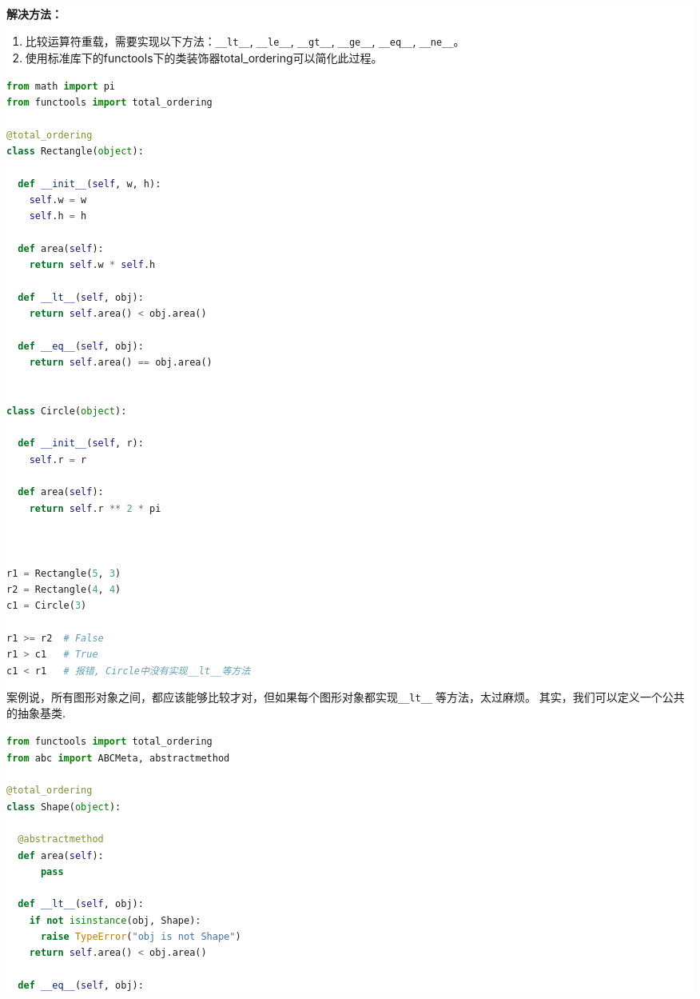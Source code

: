 **解决方法：**

1. 比较运算符重载，需要实现以下方法：`__lt__`, `__le__`, `__gt__`, `__ge__`,
`__eq__`, `__ne__`。
2. 使用标准库下的functools下的类装饰器total_ordering可以简化此过程。

```python
from math import pi
from functools import total_ordering

@total_ordering
class Rectangle(object):

  def __init__(self, w, h):
    self.w = w
    self.h = h

  def area(self):
    return self.w * self.h

  def __lt__(self, obj):
    return self.area() < obj.area()

  def __eq__(self, obj):
    return self.area() == obj.area()


class Circle(object):

  def __init__(self, r):
    self.r = r

  def area(self):
    return self.r ** 2 * pi



r1 = Rectangle(5, 3)
r2 = Rectangle(4, 4)
c1 = Circle(3)

r1 >= r2  # False
r1 > c1   # True
c1 < r1   # 报错, Circle中没有实现__lt__等方法
```

案例说，所有图形对象之间，都应该能够比较才对，但如果每个图形对象都实现`__lt__`
等方法，太过麻烦。 其实，我们可以定义一个公共的抽象基类.

```python
from functools import total_ordering
from abc import ABCMeta, abstractmethod

@total_ordering
class Shape(object):

  @abstractmethod
  def area(self):
      pass

  def __lt__(self, obj):
    if not isinstance(obj, Shape):
      raise TypeError("obj is not Shape")
    return self.area() < obj.area()

  def __eq__(self, obj):
```